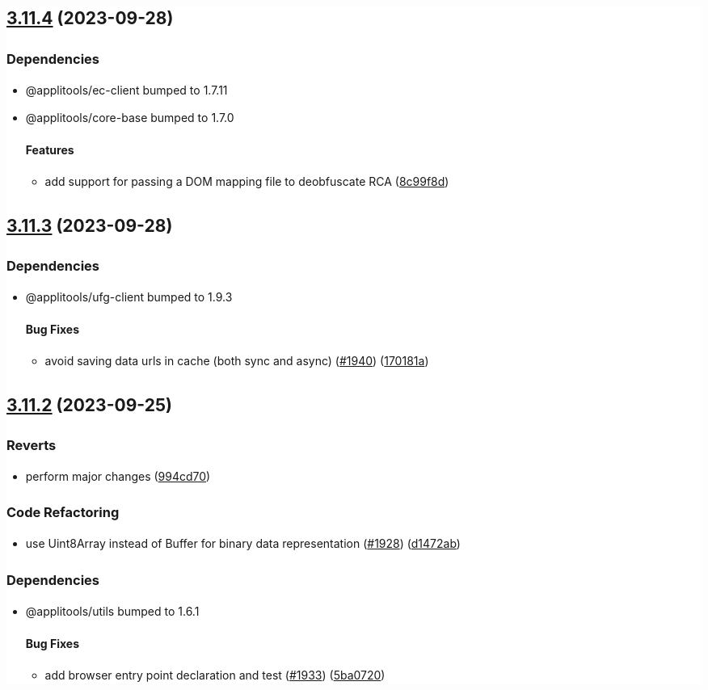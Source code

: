 ## [3.11.4](https://github.com/applitools/eyes.sdk.javascript1/compare/js/core@3.11.3...js/core@3.11.4) (2023-09-28)


### Dependencies

* @applitools/ec-client bumped to 1.7.11

* @applitools/core-base bumped to 1.7.0
  #### Features

  * add support for passing a DOM mapping file to deobfuscate RCA ([8c99f8d](https://github.com/applitools/eyes.sdk.javascript1/commit/8c99f8da53ded229306fe2f3da89cb3b5691e2c0))

## [3.11.3](https://github.com/applitools/eyes.sdk.javascript1/compare/js/core@3.11.2...js/core@3.11.3) (2023-09-28)


### Dependencies

* @applitools/ufg-client bumped to 1.9.3
  #### Bug Fixes

  * avoid saving data urls in cache (both sync and async) ([#1940](https://github.com/applitools/eyes.sdk.javascript1/issues/1940)) ([170181a](https://github.com/applitools/eyes.sdk.javascript1/commit/170181a3e4918411f3f18bbc4481b0752edf335f))

## [3.11.2](https://github.com/applitools/eyes.sdk.javascript1/compare/js/core@3.11.1...js/core@3.11.2) (2023-09-25)


### Reverts

* perform major changes ([994cd70](https://github.com/applitools/eyes.sdk.javascript1/commit/994cd703ebe891bf68aecd49d77b5fb119f6ebe8))


### Code Refactoring

* use Uint8Array instead of Buffer for binary data representation ([#1928](https://github.com/applitools/eyes.sdk.javascript1/issues/1928)) ([d1472ab](https://github.com/applitools/eyes.sdk.javascript1/commit/d1472ab8fd49e9a240e99a44dbf1d180b6c7a54b))


### Dependencies

* @applitools/utils bumped to 1.6.1
  #### Bug Fixes

  * add browser entry point declaration and test ([#1933](https://github.com/applitools/eyes.sdk.javascript1/issues/1933)) ([5ba0720](https://github.com/applitools/eyes.sdk.javascript1/commit/5ba0720d62a9af8a9a2e1c2437c569e6ab19afd8))
